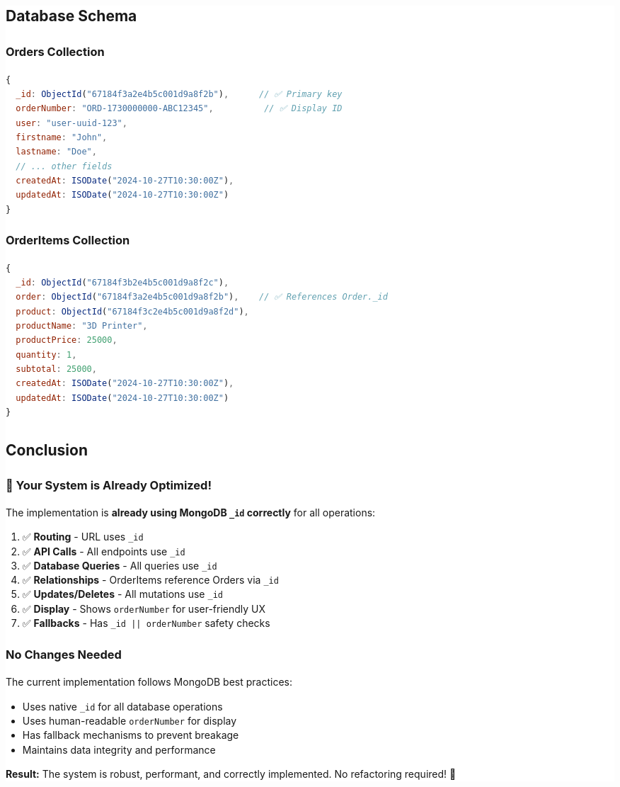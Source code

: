 ## Database Schema

### Orders Collection
```javascript
{
  _id: ObjectId("67184f3a2e4b5c001d9a8f2b"),      // ✅ Primary key
  orderNumber: "ORD-1730000000-ABC12345",          // ✅ Display ID
  user: "user-uuid-123",
  firstname: "John",
  lastname: "Doe",
  // ... other fields
  createdAt: ISODate("2024-10-27T10:30:00Z"),
  updatedAt: ISODate("2024-10-27T10:30:00Z")
}
```

### OrderItems Collection
```javascript
{
  _id: ObjectId("67184f3b2e4b5c001d9a8f2c"),
  order: ObjectId("67184f3a2e4b5c001d9a8f2b"),    // ✅ References Order._id
  product: ObjectId("67184f3c2e4b5c001d9a8f2d"),
  productName: "3D Printer",
  productPrice: 25000,
  quantity: 1,
  subtotal: 25000,
  createdAt: ISODate("2024-10-27T10:30:00Z"),
  updatedAt: ISODate("2024-10-27T10:30:00Z")
}
```

## Conclusion

### 🎉 Your System is Already Optimized!

The implementation is **already using MongoDB `_id` correctly** for all operations:

1. ✅ **Routing** - URL uses `_id`
2. ✅ **API Calls** - All endpoints use `_id`
3. ✅ **Database Queries** - All queries use `_id`
4. ✅ **Relationships** - OrderItems reference Orders via `_id`
5. ✅ **Updates/Deletes** - All mutations use `_id`
6. ✅ **Display** - Shows `orderNumber` for user-friendly UX
7. ✅ **Fallbacks** - Has `_id || orderNumber` safety checks

### No Changes Needed

The current implementation follows MongoDB best practices:
- Uses native `_id` for all database operations
- Uses human-readable `orderNumber` for display
- Has fallback mechanisms to prevent breakage
- Maintains data integrity and performance

**Result:** The system is robust, performant, and correctly implemented. No refactoring required! 🚀
